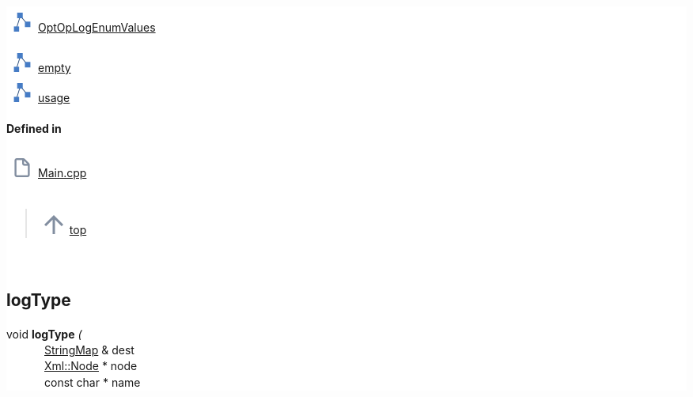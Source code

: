 <span class="paragraph"><img src="../images/class.svg"/><a href="namespaceMdDox_1_1GenApi.md#optoplogenumvalues">OptOpLogEnumValues</a>
</span>
</div>
<div class="paragraph">
<span class="paragraph"><img src="../images/class.svg"/><a href="classMdDox_1_1PathUtil.md#empty">empty</a>
</span>
</div>
<div class="paragraph">
<span class="paragraph"><img src="../images/class.svg"/><a href="classMdDox_1_1CommandLine_1_1Parser.md#usage">usage</a>
</span>
</div>
<a id="defined-in"></a>
<h4>Defined in</h4>
<span class="icon-list-item"><a href="https://github.com/CharlesCarley/MdDox/blob/master/Tools/GenApi/Main.cpp#L153" class="icon-list-item"><img src="../images/file.svg" class="icon-list-item"/><span class="icon-list-item">Main.cpp</span>
</a>
</span>
<br/>
<br/>
<blockquote>
<span class="icon-list-item"><a href="#application" class="icon-list-item"><img src="../images/jumpToTop.svg" class="icon-list-item"/><span class="icon-list-item">top</span>
</a>
</span>
</blockquote>
<br/>
<a id="logtype"></a>
<h2>logType</h2>
<span class="inline-text">void</span>
<span class="bold-text"><b>logType</b></span>
<span class="italic-text"><i>(</i></span>
<div class="paragraph">
<span class="paragraph"><img src="../images/horSpace24px.svg"/><a href="namespaceMdDox.md#stringmap">StringMap</a>
<span class="inline-text"> &amp;</span>
<span class="inline-text">dest</span>
</span>
</div>
<div class="paragraph">
<span class="paragraph"><img src="../images/horSpace24px.svg"/><a href="classMdDox_1_1Xml_1_1Node.md#node">Xml::Node</a>
<span class="inline-text"> *</span>
<span class="inline-text">node</span>
</span>
</div>
<div class="paragraph">
<span class="paragraph"><img src="../images/horSpace24px.svg"/><span class="inline-text">const char *</span>
<span class="inline-text">name</span>
</span>
</div>
<div class="paragraph">
